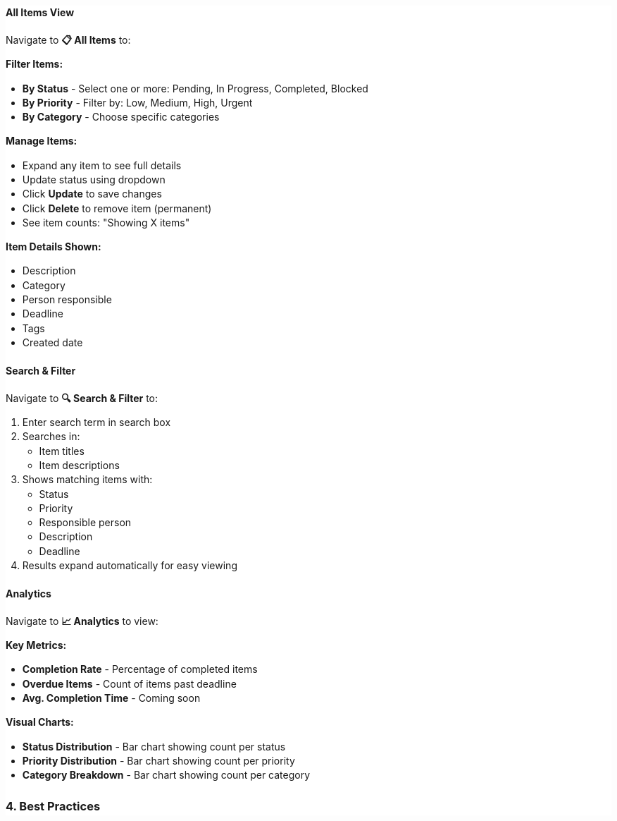 #### **All Items View**

Navigate to **📋 All Items** to:

**Filter Items:**
- **By Status** - Select one or more: Pending, In Progress, Completed, Blocked
- **By Priority** - Filter by: Low, Medium, High, Urgent
- **By Category** - Choose specific categories

**Manage Items:**
- Expand any item to see full details
- Update status using dropdown
- Click **Update** to save changes
- Click **Delete** to remove item (permanent)
- See item counts: "Showing X items"

**Item Details Shown:**
- Description
- Category
- Person responsible
- Deadline
- Tags
- Created date

#### **Search & Filter**

Navigate to **🔍 Search & Filter** to:

1. Enter search term in search box
2. Searches in:
   - Item titles
   - Item descriptions
3. Shows matching items with:
   - Status
   - Priority
   - Responsible person
   - Description
   - Deadline
4. Results expand automatically for easy viewing

#### **Analytics**

Navigate to **📈 Analytics** to view:

**Key Metrics:**
- **Completion Rate** - Percentage of completed items
- **Overdue Items** - Count of items past deadline
- **Avg. Completion Time** - Coming soon

**Visual Charts:**
- **Status Distribution** - Bar chart showing count per status
- **Priority Distribution** - Bar chart showing count per priority
- **Category Breakdown** - Bar chart showing count per category

### 4. Best Practices
